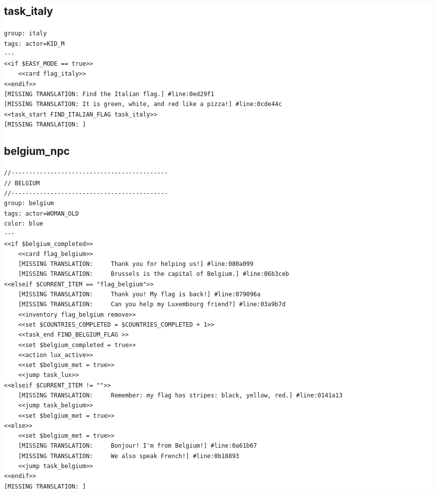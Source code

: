 <a id="ys-node-task-italy"></a>
## task_italy

<div class="yarn-node" data-title="task_italy"><pre class="yarn-code"><code><span class="yarn-header-dim">group: italy</span>
<span class="yarn-header-dim">tags: actor=KID_M</span>
<span class="yarn-header-dim">---</span>
<span class="yarn-cmd">&lt;&lt;if $EASY_MODE == true&gt;&gt;</span>
    <span class="yarn-cmd">&lt;&lt;card flag_italy&gt;&gt;</span>
<span class="yarn-cmd">&lt;&lt;endif&gt;&gt;</span>
<span class="yarn-line">[MISSING TRANSLATION: Find the Italian flag.] <span class="yarn-meta">#line:0ed29f1 </span></span>
<span class="yarn-line">[MISSING TRANSLATION: It is green, white, and red like a pizza!] <span class="yarn-meta">#line:0cde44c </span></span>
<span class="yarn-cmd">&lt;&lt;task_start FIND_ITALIAN_FLAG task_italy&gt;&gt;</span>
[MISSING TRANSLATION: ]
</code></pre></div>

<a id="ys-node-belgium-npc"></a>
## belgium_npc

<div class="yarn-node" data-title="belgium_npc"><pre class="yarn-code" style="--node-color:blue"><code><span class="yarn-header-dim">//--------------------------------------------</span>
<span class="yarn-header-dim">// BELGIUM</span>
<span class="yarn-header-dim">//--------------------------------------------</span>
<span class="yarn-header-dim">group: belgium</span>
<span class="yarn-header-dim">tags: actor=WOMAN_OLD</span>
<span class="yarn-header-dim">color: blue</span>
<span class="yarn-header-dim">---</span>
<span class="yarn-cmd">&lt;&lt;if $belgium_completed&gt;&gt;</span>
    <span class="yarn-cmd">&lt;&lt;card flag_belgium&gt;&gt;</span>
<span class="yarn-line">    [MISSING TRANSLATION:     Thank you for helping us!] <span class="yarn-meta">#line:080a099 </span></span>
<span class="yarn-line">    [MISSING TRANSLATION:     Brussels is the capital of Belgium.] <span class="yarn-meta">#line:06b3ceb </span></span>
<span class="yarn-cmd">&lt;&lt;elseif $CURRENT_ITEM == "flag_belgium"&gt;&gt;</span>
<span class="yarn-line">    [MISSING TRANSLATION:     Thank you! My flag is back!] <span class="yarn-meta">#line:079096a </span></span>
<span class="yarn-line">    [MISSING TRANSLATION:     Can you help my Luxembourg friend?] <span class="yarn-meta">#line:03a9b7d </span></span>
    <span class="yarn-cmd">&lt;&lt;inventory flag_belgium remove&gt;&gt;</span>
    <span class="yarn-cmd">&lt;&lt;set $COUNTRIES_COMPLETED = $COUNTRIES_COMPLETED + 1&gt;&gt;</span>
    <span class="yarn-cmd">&lt;&lt;task_end FIND_BELGIUM_FLAG &gt;&gt;</span>
    <span class="yarn-cmd">&lt;&lt;set $belgium_completed = true&gt;&gt;</span>
    <span class="yarn-cmd">&lt;&lt;action lux_active&gt;&gt;</span>
    <span class="yarn-cmd">&lt;&lt;set $belgium_met = true&gt;&gt;</span>
    <span class="yarn-cmd">&lt;&lt;jump task_lux&gt;&gt;</span>
<span class="yarn-cmd">&lt;&lt;elseif $CURRENT_ITEM != ""&gt;&gt;</span>
<span class="yarn-line">    [MISSING TRANSLATION:     Remember: my flag has stripes: black, yellow, red.] <span class="yarn-meta">#line:0141a13 </span></span>
    <span class="yarn-cmd">&lt;&lt;jump task_belgium&gt;&gt;</span>
    <span class="yarn-cmd">&lt;&lt;set $belgium_met = true&gt;&gt;</span>
<span class="yarn-cmd">&lt;&lt;else&gt;&gt;</span>
    <span class="yarn-cmd">&lt;&lt;set $belgium_met = true&gt;&gt;</span>
<span class="yarn-line">    [MISSING TRANSLATION:     Bonjour! I'm from Belgium!] <span class="yarn-meta">#line:0a61b67 </span></span>
<span class="yarn-line">    [MISSING TRANSLATION:     We also speak French!] <span class="yarn-meta">#line:0b18893 </span></span>
    <span class="yarn-cmd">&lt;&lt;jump task_belgium&gt;&gt;</span>
<span class="yarn-cmd">&lt;&lt;endif&gt;&gt;</span>
[MISSING TRANSLATION: ]
</code></pre></div>
